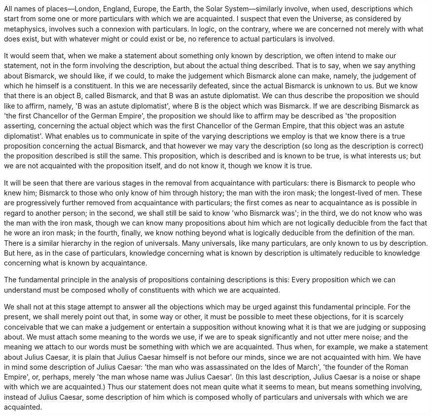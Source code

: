 
All names of places—London, England, Europe, the Earth, the Solar System—similarly involve, when used, descriptions which start from some one or more particulars with which we are acquainted. I suspect that even the Universe, as considered by metaphysics, involves such a connexion with particulars. In logic, on the contrary, where we are concerned not merely with what does exist, but with whatever might or could exist or be, no reference to actual particulars is involved.


It would seem that, when we make a statement about something only known by description, we often intend to make our statement, not in the form involving the description, but about the actual thing described. That is to say, when we say anything about Bismarck, we should like, if we could, to make the judgement which Bismarck alone can make, namely, the judgement of which he himself is a constituent. In this we are necessarily defeated, since the actual Bismarck is unknown to us. But we know that there is an object B, called Bismarck, and that B was an astute diplomatist. We can thus describe the proposition we should like to affirm, namely, 'B was an astute diplomatist', where B is the object which was Bismarck. If we are describing Bismarck as 'the first Chancellor of the German Empire', the proposition we should like to affirm may be described as 'the proposition asserting, concerning the actual object which was the first Chancellor of the German Empire, that this object was an astute diplomatist'. What enables us to communicate in spite of the varying descriptions we employ is that we know there is a true proposition concerning the actual Bismarck, and that however we may vary the description (so long as the description is correct) the proposition described is still the same. This proposition, which is described and is known to be true, is what interests us; but we are not acquainted with the proposition itself, and do not know it, though we know it is true.


It will be seen that there are various stages in the removal from acquaintance with particulars: there is Bismarck to people who knew him; Bismarck to those who only know of him through history; the man with the iron mask; the longest-lived of men. These are progressively further removed from acquaintance with particulars; the first comes as near to acquaintance as is possible in regard to another person; in the second, we shall still be said to know 'who Bismarck was'; in the third, we do not know who was the man with the iron mask, though we can know many propositions about him which are not logically deducible from the fact that he wore an iron mask; in the fourth, finally, we know nothing beyond what is logically deducible from the definition of the man. There is a similar hierarchy in the region of universals. Many universals, like many particulars, are only known to us by description. But here, as in the case of particulars, knowledge concerning what is known by description is ultimately reducible to knowledge concerning what is known by acquaintance.


The fundamental principle in the analysis of propositions containing descriptions is this: Every proposition which we can understand must be composed wholly of constituents with which we are acquainted.


We shall not at this stage attempt to answer all the objections which may be urged against this fundamental principle. For the present, we shall merely point out that, in some way or other, it must be possible to meet these objections, for it is scarcely conceivable that we can make a judgement or entertain a supposition without knowing what it is that we are judging or supposing about. We must attach some meaning to the words we use, if we are to speak significantly and not utter mere noise; and the meaning we attach to our words must be something with which we are acquainted. Thus when, for example, we make a statement about Julius Caesar, it is plain that Julius Caesar himself is not before our minds, since we are not acquainted with him. We have in mind some description of Julius Caesar: 'the man who was assassinated on the Ides of March', 'the founder of the Roman Empire', or, perhaps, merely 'the man whose name was Julius Caesar'. (In this last description, Julius Caesar is a noise or shape with which we are acquainted.) Thus our statement does not mean quite what it seems to mean, but means something involving, instead of Julius Caesar, some description of him which is composed wholly of particulars and universals with which we are acquainted.
